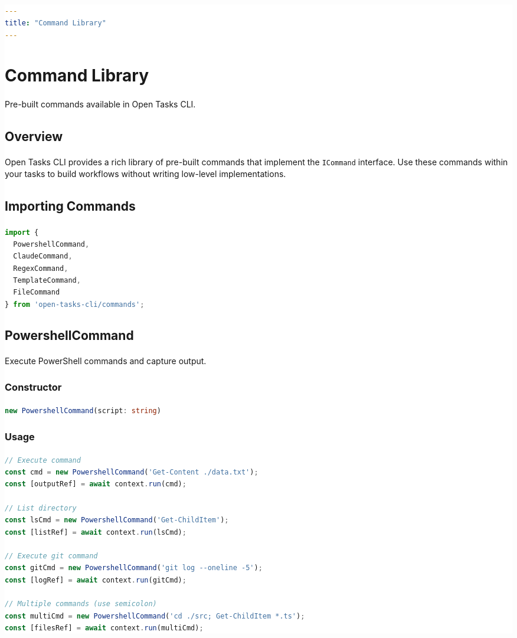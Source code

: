 ```yaml
---
title: "Command Library"
---
```


# Command Library

Pre-built commands available in Open Tasks CLI.

## Overview

Open Tasks CLI provides a rich library of pre-built commands that implement the `ICommand` interface. Use these commands within your tasks to build workflows without writing low-level implementations.

## Importing Commands

```typescript
import { 
  PowershellCommand,
  ClaudeCommand,
  RegexCommand,
  TemplateCommand,
  FileCommand
} from 'open-tasks-cli/commands';
```

## PowershellCommand

Execute PowerShell commands and capture output.

### Constructor

```typescript
new PowershellCommand(script: string)
```

### Usage

```typescript
// Execute command
const cmd = new PowershellCommand('Get-Content ./data.txt');
const [outputRef] = await context.run(cmd);

// List directory
const lsCmd = new PowershellCommand('Get-ChildItem');
const [listRef] = await context.run(lsCmd);

// Execute git command
const gitCmd = new PowershellCommand('git log --oneline -5');
const [logRef] = await context.run(gitCmd);

// Multiple commands (use semicolon)
const multiCmd = new PowershellCommand('cd ./src; Get-ChildItem *.ts');
const [filesRef] = await context.run(multiCmd);
```
